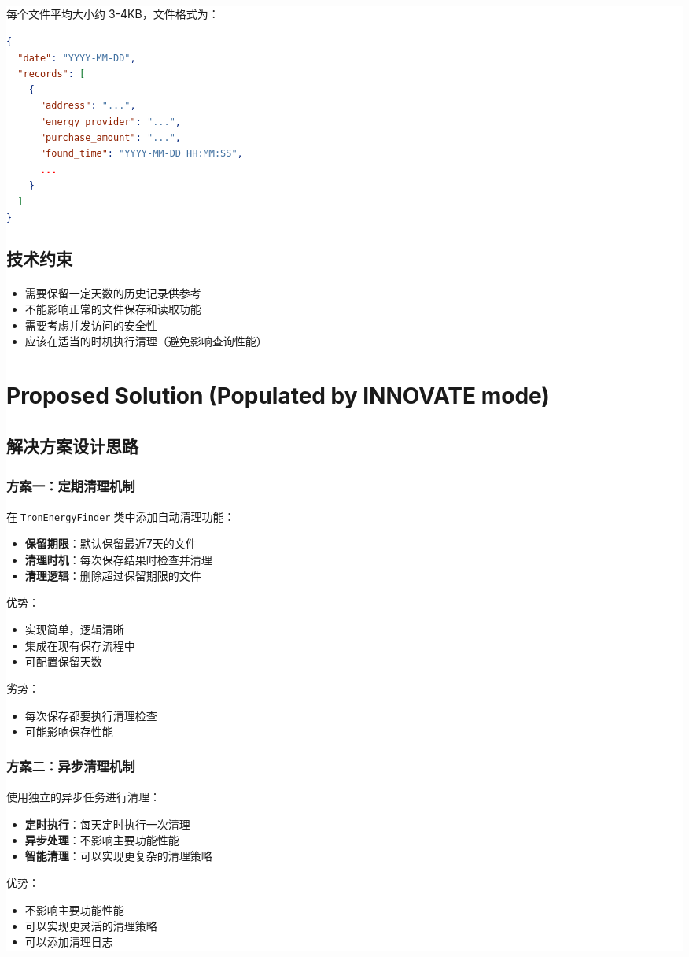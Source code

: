 每个文件平均大小约 3-4KB，文件格式为：
```json
{
  "date": "YYYY-MM-DD",
  "records": [
    {
      "address": "...",
      "energy_provider": "...",
      "purchase_amount": "...",
      "found_time": "YYYY-MM-DD HH:MM:SS",
      ...
    }
  ]
}
```

## 技术约束
- 需要保留一定天数的历史记录供参考
- 不能影响正常的文件保存和读取功能
- 需要考虑并发访问的安全性
- 应该在适当的时机执行清理（避免影响查询性能）

# Proposed Solution (Populated by INNOVATE mode)

## 解决方案设计思路

### 方案一：定期清理机制
在 `TronEnergyFinder` 类中添加自动清理功能：
- **保留期限**：默认保留最近7天的文件
- **清理时机**：每次保存结果时检查并清理
- **清理逻辑**：删除超过保留期限的文件

优势：
- 实现简单，逻辑清晰
- 集成在现有保存流程中
- 可配置保留天数

劣势：
- 每次保存都要执行清理检查
- 可能影响保存性能

### 方案二：异步清理机制
使用独立的异步任务进行清理：
- **定时执行**：每天定时执行一次清理
- **异步处理**：不影响主要功能性能
- **智能清理**：可以实现更复杂的清理策略

优势：
- 不影响主要功能性能
- 可以实现更灵活的清理策略
- 可以添加清理日志
